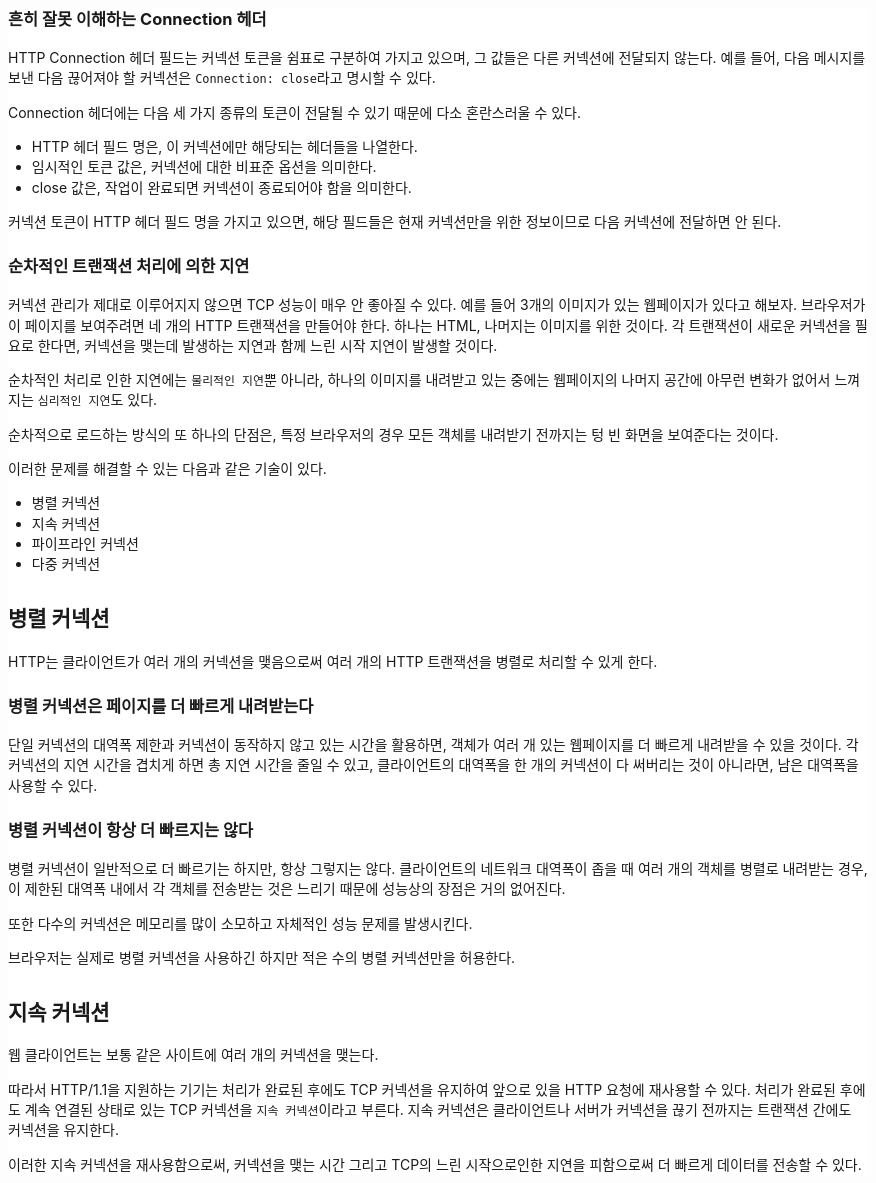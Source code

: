 ### 흔히 잘못 이해하는 Connection 헤더

HTTP Connection 헤더 필드는 커넥션 토큰을 쉼표로 구분하여 가지고 있으며, 그 값들은 다른 커넥션에 전달되지 않는다. 예를 들어, 다음 메시지를 보낸 다음 끊어져야 할 커넥션은 `Connection: close`라고 명시할 수 있다.

Connection 헤더에는 다음 세 가지 종류의 토큰이 전달될 수 있기 때문에 다소 혼란스러울 수 있다.

- HTTP 헤더 필드 명은, 이 커넥션에만 해당되는 헤더들을 나열한다.
- 임시적인 토큰 값은, 커넥션에 대한 비표준 옵션을 의미한다.
- close 값은, 작업이 완료되면 커넥션이 종료되어야 함을 의미한다.

커넥션 토큰이 HTTP 헤더 필드 명을 가지고 있으면, 해당 필드들은 현재 커넥션만을 위한 정보이므로 다음 커넥션에 전달하면 안 된다.

### 순차적인 트랜잭션 처리에 의한 지연

커넥션 관리가 제대로 이루어지지 않으면 TCP 성능이 매우 안 좋아질 수 있다. 예를 들어 3개의 이미지가 있는 웹페이지가 있다고 해보자. 브라우저가 이 페이지를 보여주려면 네 개의 HTTP 트랜잭션을 만들어야 한다. 하나는 HTML, 나머지는 이미지를 위한 것이다. 각 트랜잭션이 새로운 커넥션을 필요로 한다면, 커넥션을 맺는데 발생하는 지연과 함께 느린 시작 지연이 발생할 것이다.

순차적인 처리로 인한 지연에는 `물리적인 지연`뿐 아니라, 하나의 이미지를 내려받고 있는 중에는 웹페이지의 나머지 공간에 아무런 변화가 없어서 느껴지는 `심리적인 지연`도 있다.

순차적으로 로드하는 방식의 또 하나의 단점은, 특정 브라우저의 경우 모든 객체를 내려받기 전까지는 텅 빈 화면을 보여준다는 것이다.

이러한 문제를 해결할 수 있는 다음과 같은 기술이 있다.

- 병렬 커넥션
- 지속 커넥션
- 파이프라인 커넥션
- 다중 커넥션

## 병렬 커넥션

HTTP는 클라이언트가 여러 개의 커넥션을 맺음으로써 여러 개의 HTTP 트랜잭션을 병렬로 처리할 수 있게 한다.

### 병렬 커넥션은 페이지를 더 빠르게 내려받는다

단일 커넥션의 대역폭 제한과 커넥션이 동작하지 않고 있는 시간을 활용하면, 객체가 여러 개 있는 웹페이지를 더 빠르게 내려받을 수 있을 것이다. 각 커넥션의 지연 시간을 겹치게 하면 총 지연 시간을 줄일 수 있고, 클라이언트의 대역폭을 한 개의 커넥션이 다 써버리는 것이 아니라면, 남은 대역폭을 사용할 수 있다.

### 병렬 커넥션이 항상 더 빠르지는 않다

병렬 커넥션이 일반적으로 더 빠르기는 하지만, 항상 그렇지는 않다. 클라이언트의 네트워크 대역폭이 좁을 때 여러 개의 객체를 병렬로 내려받는 경우, 이 제한된 대역폭 내에서 각 객체를 전송받는 것은 느리기 때문에 성능상의 장점은 거의 없어진다.

또한 다수의 커넥션은 메모리를 많이 소모하고 자체적인 성능 문제를 발생시킨다.

브라우저는 실제로 병렬 커넥션을 사용하긴 하지만 적은 수의 병렬 커넥션만을 허용한다.

## 지속 커넥션

웹 클라이언트는 보통 같은 사이트에 여러 개의 커넥션을 맺는다.

따라서 HTTP/1.1을 지원하는 기기는 처리가 완료된 후에도 TCP 커넥션을 유지하여 앞으로 있을 HTTP 요청에 재사용할 수 있다. 처리가 완료된 후에도 계속 연결된 상태로 있는 TCP 커넥션을 `지속 커넥션`이라고 부른다. 지속 커넥션은 클라이언트나 서버가 커넥션을 끊기 전까지는 트랜잭션 간에도 커넥션을 유지한다.

이러한 지속 커넥션을 재사용함으로써, 커넥션을 맺는 시간 그리고 TCP의 느린 시작으로인한 지연을 피함으로써 더 빠르게 데이터를 전송할 수 있다.
